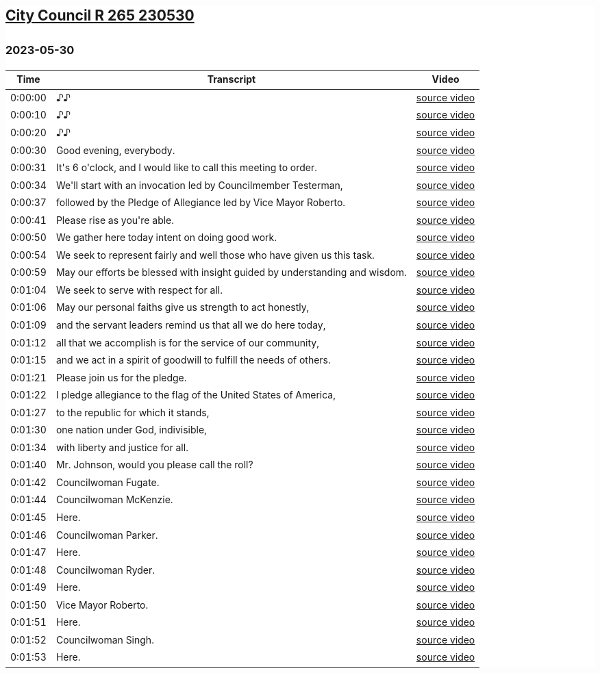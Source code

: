 ## [City Council R 265 230530](https://archive.org/details/city-council-r-265-230530)
### 2023-05-30
| Time| Transcript| Video|
|---------|---------------------------------------------------------------------------------------------------------------------------------------------------------------------------------------------------------------------------------------------------------------------------------------------------------------------------------------------------------------------------------------------------------------------------------------------------------------------------|------------------------------------------------------------------------------------------------|
| 0:00:00| ♪♪| [source video](https://archive.org/details/city-council-r-265-230530?start=0.0)|
| 0:00:10| ♪♪| [source video](https://archive.org/details/city-council-r-265-230530?start=10.0)|
| 0:00:20| ♪♪| [source video](https://archive.org/details/city-council-r-265-230530?start=20.0)|
| 0:00:30| Good evening, everybody.| [source video](https://archive.org/details/city-council-r-265-230530?start=30.0)|
| 0:00:31| It's 6 o'clock, and I would like to call this meeting to order.| [source video](https://archive.org/details/city-council-r-265-230530?start=31.0)|
| 0:00:34| We'll start with an invocation led by Councilmember Testerman,| [source video](https://archive.org/details/city-council-r-265-230530?start=34.0)|
| 0:00:37| followed by the Pledge of Allegiance led by Vice Mayor Roberto.| [source video](https://archive.org/details/city-council-r-265-230530?start=37.0)|
| 0:00:41| Please rise as you're able.| [source video](https://archive.org/details/city-council-r-265-230530?start=41.0)|
| 0:00:50| We gather here today intent on doing good work.| [source video](https://archive.org/details/city-council-r-265-230530?start=50.0)|
| 0:00:54| We seek to represent fairly and well those who have given us this task.| [source video](https://archive.org/details/city-council-r-265-230530?start=54.0)|
| 0:00:59| May our efforts be blessed with insight guided by understanding and wisdom.| [source video](https://archive.org/details/city-council-r-265-230530?start=59.0)|
| 0:01:04| We seek to serve with respect for all.| [source video](https://archive.org/details/city-council-r-265-230530?start=64.0)|
| 0:01:06| May our personal faiths give us strength to act honestly,| [source video](https://archive.org/details/city-council-r-265-230530?start=66.0)|
| 0:01:09| and the servant leaders remind us that all we do here today,| [source video](https://archive.org/details/city-council-r-265-230530?start=69.0)|
| 0:01:12| all that we accomplish is for the service of our community,| [source video](https://archive.org/details/city-council-r-265-230530?start=72.0)|
| 0:01:15| and we act in a spirit of goodwill to fulfill the needs of others.| [source video](https://archive.org/details/city-council-r-265-230530?start=75.0)|
| 0:01:21| Please join us for the pledge.| [source video](https://archive.org/details/city-council-r-265-230530?start=81.0)|
| 0:01:22| I pledge allegiance to the flag of the United States of America,| [source video](https://archive.org/details/city-council-r-265-230530?start=82.0)|
| 0:01:27| to the republic for which it stands,| [source video](https://archive.org/details/city-council-r-265-230530?start=87.0)|
| 0:01:30| one nation under God, indivisible,| [source video](https://archive.org/details/city-council-r-265-230530?start=90.0)|
| 0:01:34| with liberty and justice for all.| [source video](https://archive.org/details/city-council-r-265-230530?start=94.0)|
| 0:01:40| Mr. Johnson, would you please call the roll?| [source video](https://archive.org/details/city-council-r-265-230530?start=100.0)|
| 0:01:42| Councilwoman Fugate.| [source video](https://archive.org/details/city-council-r-265-230530?start=102.0)|
| 0:01:44| Councilwoman McKenzie.| [source video](https://archive.org/details/city-council-r-265-230530?start=104.0)|
| 0:01:45| Here.| [source video](https://archive.org/details/city-council-r-265-230530?start=105.0)|
| 0:01:46| Councilwoman Parker.| [source video](https://archive.org/details/city-council-r-265-230530?start=106.0)|
| 0:01:47| Here.| [source video](https://archive.org/details/city-council-r-265-230530?start=107.0)|
| 0:01:48| Councilwoman Ryder.| [source video](https://archive.org/details/city-council-r-265-230530?start=108.0)|
| 0:01:49| Here.| [source video](https://archive.org/details/city-council-r-265-230530?start=109.0)|
| 0:01:50| Vice Mayor Roberto.| [source video](https://archive.org/details/city-council-r-265-230530?start=110.0)|
| 0:01:51| Here.| [source video](https://archive.org/details/city-council-r-265-230530?start=111.0)|
| 0:01:52| Councilwoman Singh.| [source video](https://archive.org/details/city-council-r-265-230530?start=112.0)|
| 0:01:53| Here.| [source video](https://archive.org/details/city-council-r-265-230530?start=113.0)|